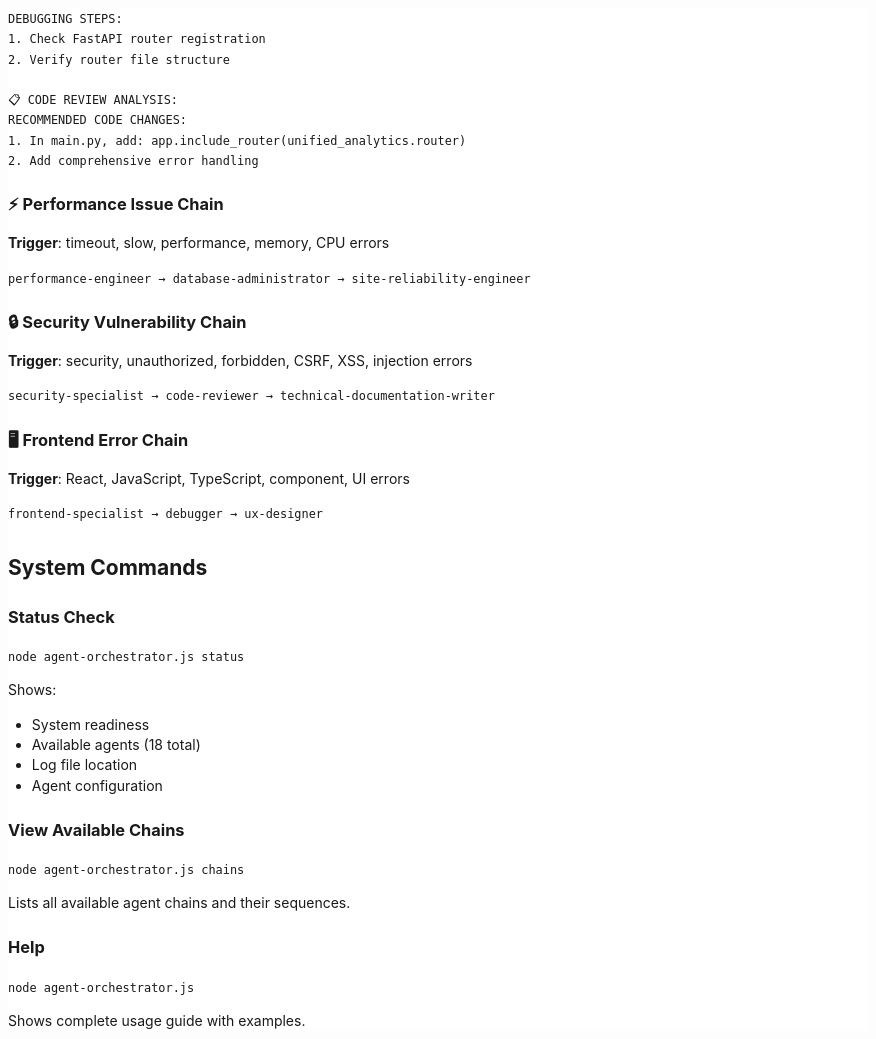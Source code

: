 ```
DEBUGGING STEPS:
1. Check FastAPI router registration
2. Verify router file structure

📋 CODE REVIEW ANALYSIS:
RECOMMENDED CODE CHANGES:
1. In main.py, add: app.include_router(unified_analytics.router)
2. Add comprehensive error handling
```

### ⚡ Performance Issue Chain
**Trigger**: timeout, slow, performance, memory, CPU errors
```
performance-engineer → database-administrator → site-reliability-engineer
```

### 🔒 Security Vulnerability Chain
**Trigger**: security, unauthorized, forbidden, CSRF, XSS, injection errors
```
security-specialist → code-reviewer → technical-documentation-writer
```

### 🖥️ Frontend Error Chain
**Trigger**: React, JavaScript, TypeScript, component, UI errors
```
frontend-specialist → debugger → ux-designer
```

## System Commands

### Status Check
```bash
node agent-orchestrator.js status
```
Shows:
- System readiness
- Available agents (18 total)
- Log file location
- Agent configuration

### View Available Chains
```bash
node agent-orchestrator.js chains
```
Lists all available agent chains and their sequences.

### Help
```bash
node agent-orchestrator.js
```
Shows complete usage guide with examples.
